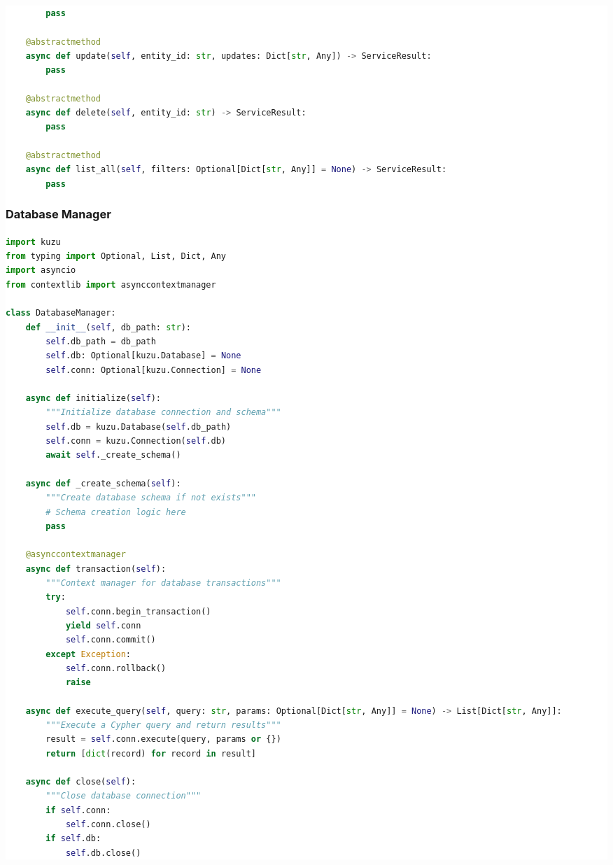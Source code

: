 ```python
        pass
    
    @abstractmethod
    async def update(self, entity_id: str, updates: Dict[str, Any]) -> ServiceResult:
        pass
    
    @abstractmethod
    async def delete(self, entity_id: str) -> ServiceResult:
        pass
    
    @abstractmethod
    async def list_all(self, filters: Optional[Dict[str, Any]] = None) -> ServiceResult:
        pass
```

### Database Manager
```python
import kuzu
from typing import Optional, List, Dict, Any
import asyncio
from contextlib import asynccontextmanager

class DatabaseManager:
    def __init__(self, db_path: str):
        self.db_path = db_path
        self.db: Optional[kuzu.Database] = None
        self.conn: Optional[kuzu.Connection] = None
    
    async def initialize(self):
        """Initialize database connection and schema"""
        self.db = kuzu.Database(self.db_path)
        self.conn = kuzu.Connection(self.db)
        await self._create_schema()
    
    async def _create_schema(self):
        """Create database schema if not exists"""
        # Schema creation logic here
        pass
    
    @asynccontextmanager
    async def transaction(self):
        """Context manager for database transactions"""
        try:
            self.conn.begin_transaction()
            yield self.conn
            self.conn.commit()
        except Exception:
            self.conn.rollback()
            raise
    
    async def execute_query(self, query: str, params: Optional[Dict[str, Any]] = None) -> List[Dict[str, Any]]:
        """Execute a Cypher query and return results"""
        result = self.conn.execute(query, params or {})
        return [dict(record) for record in result]
    
    async def close(self):
        """Close database connection"""
        if self.conn:
            self.conn.close()
        if self.db:
            self.db.close()
```
